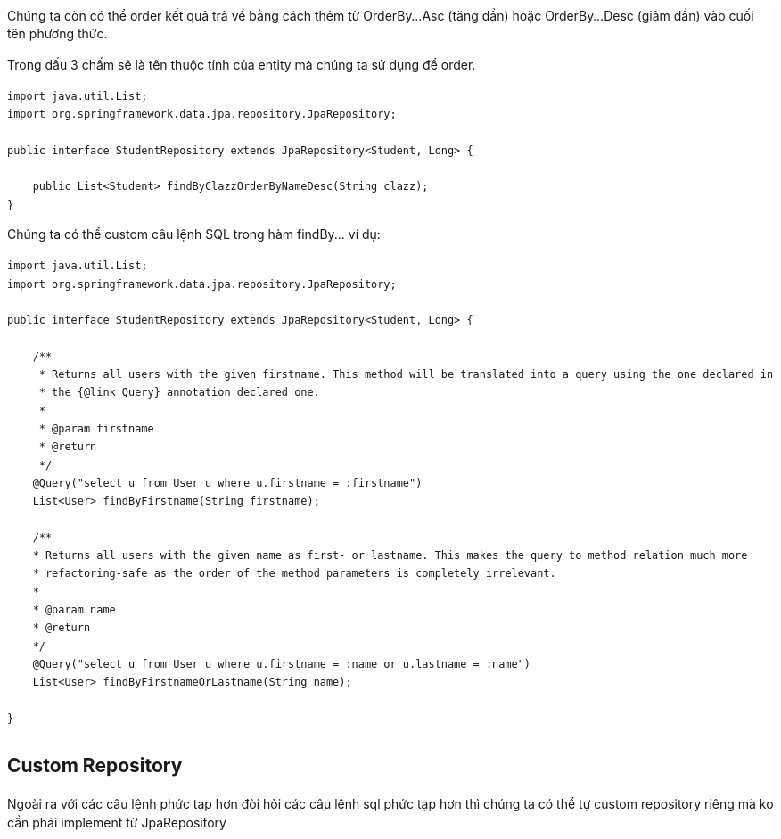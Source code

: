 Chúng ta còn có thể order kết quả trả về bằng cách thêm từ OrderBy…Asc (tăng dần)
hoặc OrderBy…Desc (giảm dần) vào cuối tên phương thức.

Trong dấu 3 chấm sẽ là tên thuộc tính của entity mà chúng ta sử dụng để order.
```angular2html
import java.util.List;
import org.springframework.data.jpa.repository.JpaRepository;

public interface StudentRepository extends JpaRepository<Student, Long> {

	public List<Student> findByClazzOrderByNameDesc(String clazz);
}
```

Chúng ta có thể custom câu lệnh SQL trong hàm findBy... ví dụ:

```angular2html
import java.util.List;
import org.springframework.data.jpa.repository.JpaRepository;

public interface StudentRepository extends JpaRepository<Student, Long> {

    /**
	 * Returns all users with the given firstname. This method will be translated into a query using the one declared in
	 * the {@link Query} annotation declared one.
	 *
	 * @param firstname
	 * @return
	 */
	@Query("select u from User u where u.firstname = :firstname")
	List<User> findByFirstname(String firstname);

    /**
    * Returns all users with the given name as first- or lastname. This makes the query to method relation much more
    * refactoring-safe as the order of the method parameters is completely irrelevant.
    *
    * @param name
    * @return
    */
    @Query("select u from User u where u.firstname = :name or u.lastname = :name")
    List<User> findByFirstnameOrLastname(String name);

}

```



## Custom Repository

Ngoài ra với các câu lệnh phức tạp hơn đòi hỏi các câu lệnh sql phức tạp hơn thì chúng ta có thể tự 
custom repository riêng mà ko cần phải implement từ JpaRepository
